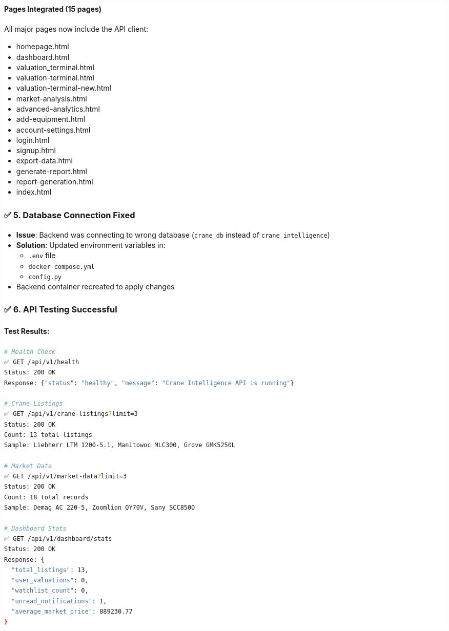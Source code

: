 #### Pages Integrated (15 pages)
All major pages now include the API client:
- homepage.html
- dashboard.html
- valuation_terminal.html
- valuation-terminal.html
- valuation-terminal-new.html
- market-analysis.html
- advanced-analytics.html
- add-equipment.html
- account-settings.html
- login.html
- signup.html
- export-data.html
- generate-report.html
- report-generation.html
- index.html

### ✅ 5. Database Connection Fixed
- **Issue**: Backend was connecting to wrong database (`crane_db` instead of `crane_intelligence`)
- **Solution**: Updated environment variables in:
  - `.env` file
  - `docker-compose.yml`
  - `config.py`
- Backend container recreated to apply changes

### ✅ 6. API Testing Successful

#### Test Results:
```bash
# Health Check
✅ GET /api/v1/health
Status: 200 OK
Response: {"status": "healthy", "message": "Crane Intelligence API is running"}

# Crane Listings
✅ GET /api/v1/crane-listings?limit=3
Status: 200 OK
Count: 13 total listings
Sample: Liebherr LTM 1200-5.1, Manitowoc MLC300, Grove GMK5250L

# Market Data
✅ GET /api/v1/market-data?limit=3
Status: 200 OK
Count: 18 total records
Sample: Demag AC 220-5, Zoomlion QY70V, Sany SCC8500

# Dashboard Stats
✅ GET /api/v1/dashboard/stats
Status: 200 OK
Response: {
  "total_listings": 13,
  "user_valuations": 0,
  "watchlist_count": 0,
  "unread_notifications": 1,
  "average_market_price": 889230.77
}
```

